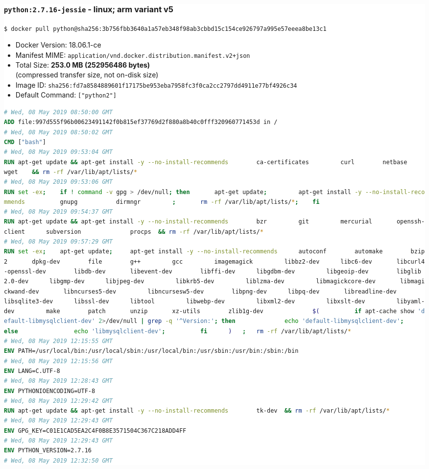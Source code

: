 ### `python:2.7.16-jessie` - linux; arm variant v5

```console
$ docker pull python@sha256:3b756fbb3640a1a57eb348f98ab3cbbd15c154ce926797a995e57eeea8be13c1
```

-	Docker Version: 18.06.1-ce
-	Manifest MIME: `application/vnd.docker.distribution.manifest.v2+json`
-	Total Size: **253.0 MB (252956486 bytes)**  
	(compressed transfer size, not on-disk size)
-	Image ID: `sha256:fd7a8584889601f17175be953eba7958fc3f0ca2cc2797dd4911e77bf4926c34`
-	Default Command: `["python2"]`

```dockerfile
# Wed, 08 May 2019 08:50:00 GMT
ADD file:997d555f96b00623491142f0b815ef37769d2f880a8b40c0fff320960771453d in / 
# Wed, 08 May 2019 08:50:02 GMT
CMD ["bash"]
# Wed, 08 May 2019 09:53:04 GMT
RUN apt-get update && apt-get install -y --no-install-recommends 		ca-certificates 		curl 		netbase 		wget 	&& rm -rf /var/lib/apt/lists/*
# Wed, 08 May 2019 09:53:06 GMT
RUN set -ex; 	if ! command -v gpg > /dev/null; then 		apt-get update; 		apt-get install -y --no-install-recommends 			gnupg 			dirmngr 		; 		rm -rf /var/lib/apt/lists/*; 	fi
# Wed, 08 May 2019 09:54:37 GMT
RUN apt-get update && apt-get install -y --no-install-recommends 		bzr 		git 		mercurial 		openssh-client 		subversion 				procps 	&& rm -rf /var/lib/apt/lists/*
# Wed, 08 May 2019 09:57:29 GMT
RUN set -ex; 	apt-get update; 	apt-get install -y --no-install-recommends 		autoconf 		automake 		bzip2 		dpkg-dev 		file 		g++ 		gcc 		imagemagick 		libbz2-dev 		libc6-dev 		libcurl4-openssl-dev 		libdb-dev 		libevent-dev 		libffi-dev 		libgdbm-dev 		libgeoip-dev 		libglib2.0-dev 		libgmp-dev 		libjpeg-dev 		libkrb5-dev 		liblzma-dev 		libmagickcore-dev 		libmagickwand-dev 		libncurses5-dev 		libncursesw5-dev 		libpng-dev 		libpq-dev 		libreadline-dev 		libsqlite3-dev 		libssl-dev 		libtool 		libwebp-dev 		libxml2-dev 		libxslt-dev 		libyaml-dev 		make 		patch 		unzip 		xz-utils 		zlib1g-dev 				$( 			if apt-cache show 'default-libmysqlclient-dev' 2>/dev/null | grep -q '^Version:'; then 				echo 'default-libmysqlclient-dev'; 			else 				echo 'libmysqlclient-dev'; 			fi 		) 	; 	rm -rf /var/lib/apt/lists/*
# Wed, 08 May 2019 12:15:55 GMT
ENV PATH=/usr/local/bin:/usr/local/sbin:/usr/local/bin:/usr/sbin:/usr/bin:/sbin:/bin
# Wed, 08 May 2019 12:15:56 GMT
ENV LANG=C.UTF-8
# Wed, 08 May 2019 12:28:43 GMT
ENV PYTHONIOENCODING=UTF-8
# Wed, 08 May 2019 12:29:42 GMT
RUN apt-get update && apt-get install -y --no-install-recommends 		tk-dev 	&& rm -rf /var/lib/apt/lists/*
# Wed, 08 May 2019 12:29:43 GMT
ENV GPG_KEY=C01E1CAD5EA2C4F0B8E3571504C367C218ADD4FF
# Wed, 08 May 2019 12:29:43 GMT
ENV PYTHON_VERSION=2.7.16
# Wed, 08 May 2019 12:32:50 GMT
```